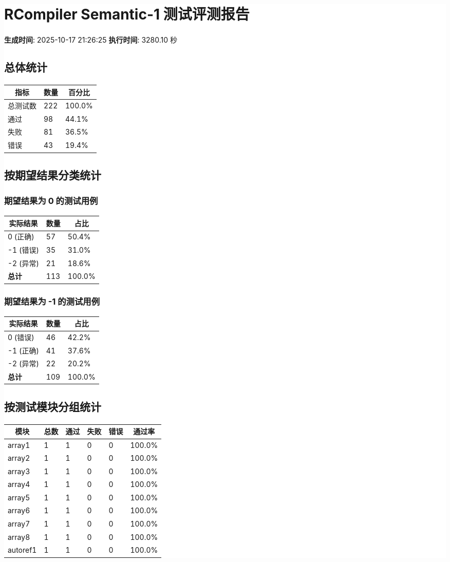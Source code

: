 # RCompiler Semantic-1 测试评测报告

**生成时间**: 2025-10-17 21:26:25
**执行时间**: 3280.10 秒

## 总体统计

| 指标 | 数量 | 百分比 |
|------|------|--------|
| 总测试数 | 222 | 100.0% |
| 通过 | 98 | 44.1% |
| 失败 | 81 | 36.5% |
| 错误 | 43 | 19.4% |

## 按期望结果分类统计

### 期望结果为 0 的测试用例

| 实际结果 | 数量 | 占比 |
|----------|------|------|
| 0 (正确) | 57 | 50.4% |
| -1 (错误) | 35 | 31.0% |
| -2 (异常) | 21 | 18.6% |
| **总计** | 113 | 100.0% |

### 期望结果为 -1 的测试用例

| 实际结果 | 数量 | 占比 |
|----------|------|------|
| 0 (错误) | 46 | 42.2% |
| -1 (正确) | 41 | 37.6% |
| -2 (异常) | 22 | 20.2% |
| **总计** | 109 | 100.0% |

## 按测试模块分组统计

| 模块 | 总数 | 通过 | 失败 | 错误 | 通过率 |
|------|------|------|------|------|--------|
| array1 | 1 | 1 | 0 | 0 | 100.0% |
| array2 | 1 | 1 | 0 | 0 | 100.0% |
| array3 | 1 | 1 | 0 | 0 | 100.0% |
| array4 | 1 | 1 | 0 | 0 | 100.0% |
| array5 | 1 | 1 | 0 | 0 | 100.0% |
| array6 | 1 | 1 | 0 | 0 | 100.0% |
| array7 | 1 | 1 | 0 | 0 | 100.0% |
| array8 | 1 | 1 | 0 | 0 | 100.0% |
| autoref1 | 1 | 1 | 0 | 0 | 100.0% |